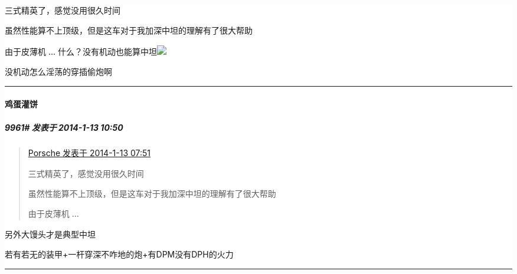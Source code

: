 三式精英了，感觉没用很久时间

虽然性能算不上顶级，但是这车对于我加深中坦的理解有了很大帮助

由于皮薄机 ...</blockquote>
什么？没有机动也能算中坦<img src="https://static.saraba1st.com/image/smiley/face/11.gif" referrerpolicy="no-referrer">

没机动怎么淫荡的穿插偷炮啊


-----

####  鸡蛋灌饼  
##### 9961#       发表于 2014-1-13 10:50


<blockquote><a href="httphttps://bbs.saraba1st.com/2b/forum.php?mod=redirect&amp;goto=findpost&amp;pid=24189836&amp;ptid=793487" target="_blank">Porsche 发表于 2014-1-13 07:51</a>

三式精英了，感觉没用很久时间

虽然性能算不上顶级，但是这车对于我加深中坦的理解有了很大帮助

由于皮薄机 ...</blockquote>
另外大馒头才是典型中坦

若有若无的装甲+一杆穿深不咋地的炮+有DPM没有DPH的火力


-----

